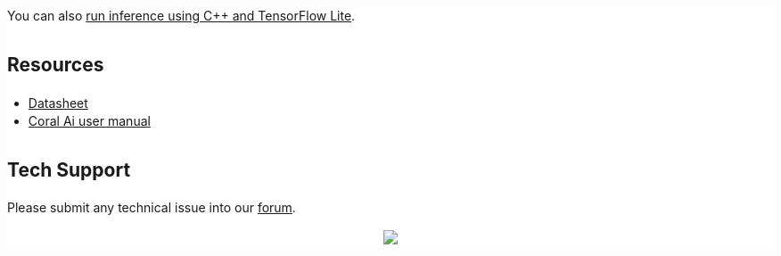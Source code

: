 You can also [run inference using C++ and TensorFlow Lite](https://coral.ai/docs/edgetpu/tflite-cpp/).


Resources
--------

- [Datasheet](https://github.com/SeeedDocument/Bazaar_Document/raw/master/Coral-M2-datasheet.pdf)
- [Coral Ai user manual](https://coral.ai/docs/mini-pcie/datasheet/#)


## Tech Support
Please submit any technical issue into our [forum](https://forum.seeedstudio.com/). <br /><p style="text-align:center"><a href="https://www.seeedstudio.com/act-4.html?utm_source=wiki&utm_medium=wikibanner&utm_campaign=newproducts" target="_blank"><img src="https://files.seeedstudio.com/wiki/Wiki_Banner/new_product.jpg" /></a></p>